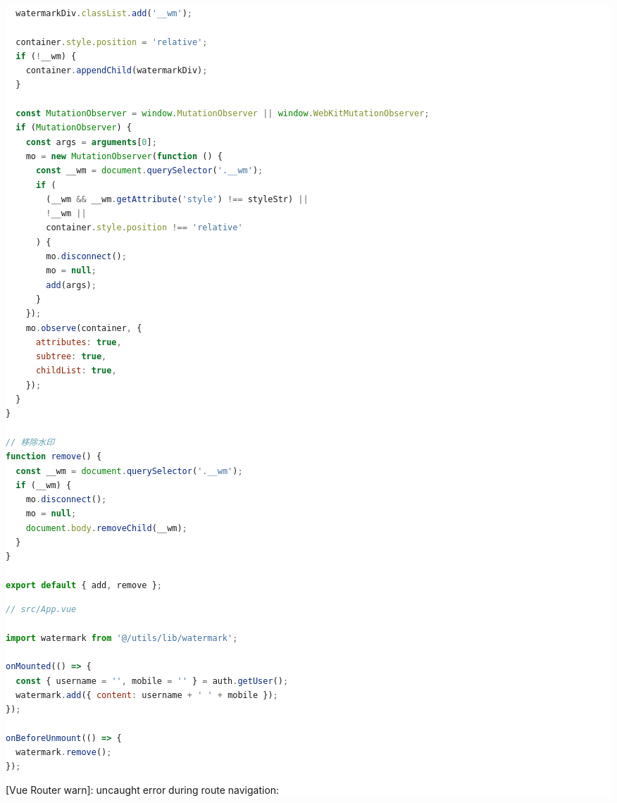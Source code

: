 ```js
  watermarkDiv.classList.add('__wm');

  container.style.position = 'relative';
  if (!__wm) {
    container.appendChild(watermarkDiv);
  }

  const MutationObserver = window.MutationObserver || window.WebKitMutationObserver;
  if (MutationObserver) {
    const args = arguments[0];
    mo = new MutationObserver(function () {
      const __wm = document.querySelector('.__wm');
      if (
        (__wm && __wm.getAttribute('style') !== styleStr) ||
        !__wm ||
        container.style.position !== 'relative'
      ) {
        mo.disconnect();
        mo = null;
        add(args);
      }
    });
    mo.observe(container, {
      attributes: true,
      subtree: true,
      childList: true,
    });
  }
}

// 移除水印
function remove() {
  const __wm = document.querySelector('.__wm');
  if (__wm) {
    mo.disconnect();
    mo = null;
    document.body.removeChild(__wm);
  }
}

export default { add, remove };
```
```js
// src/App.vue

import watermark from '@/utils/lib/watermark';

onMounted(() => {
  const { username = '', mobile = '' } = auth.getUser();
  watermark.add({ content: username + ' ' + mobile });
});

onBeforeUnmount(() => {
  watermark.remove();
});
```


[Vue Router warn]: uncaught error during route navigation: